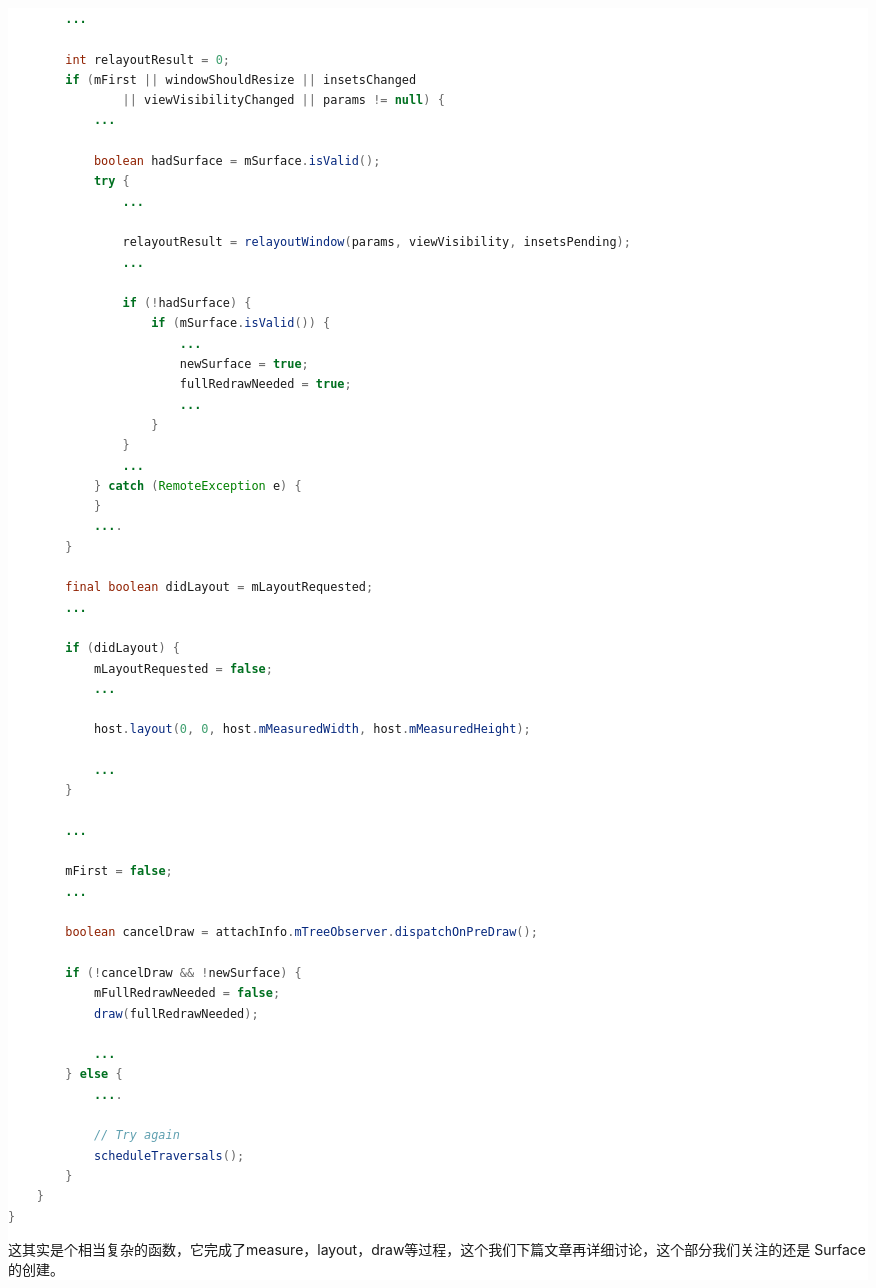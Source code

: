 ```java
        ... 
  
        int relayoutResult = 0;  
        if (mFirst || windowShouldResize || insetsChanged  
                || viewVisibilityChanged || params != null) {  
            ... 
  
            boolean hadSurface = mSurface.isValid();  
            try {  
                ...
  
                relayoutResult = relayoutWindow(params, viewVisibility, insetsPending);  
                ...
  
                if (!hadSurface) {  
                    if (mSurface.isValid()) {  
                        ...
                        newSurface = true;  
                        fullRedrawNeeded = true;  
                        ...
                    }  
                }   
                ...
            } catch (RemoteException e) {  
            }  
            ....
        }  
  
        final boolean didLayout = mLayoutRequested;  
        ...
  
        if (didLayout) {  
            mLayoutRequested = false;  
            ...
  
            host.layout(0, 0, host.mMeasuredWidth, host.mMeasuredHeight);  
  
            ...
        }  
  
        ...
  
        mFirst = false;  
        ...
  
        boolean cancelDraw = attachInfo.mTreeObserver.dispatchOnPreDraw();  
  
        if (!cancelDraw && !newSurface) {  
            mFullRedrawNeeded = false;  
            draw(fullRedrawNeeded);  
  
            ...
        } else {  
            ....
  
            // Try again  
            scheduleTraversals();  
        }  
    }    
}
```
这其实是个相当复杂的函数，它完成了measure，layout，draw等过程，这个我们下篇文章再详细讨论，这个部分我们关注的还是
Surface的创建。